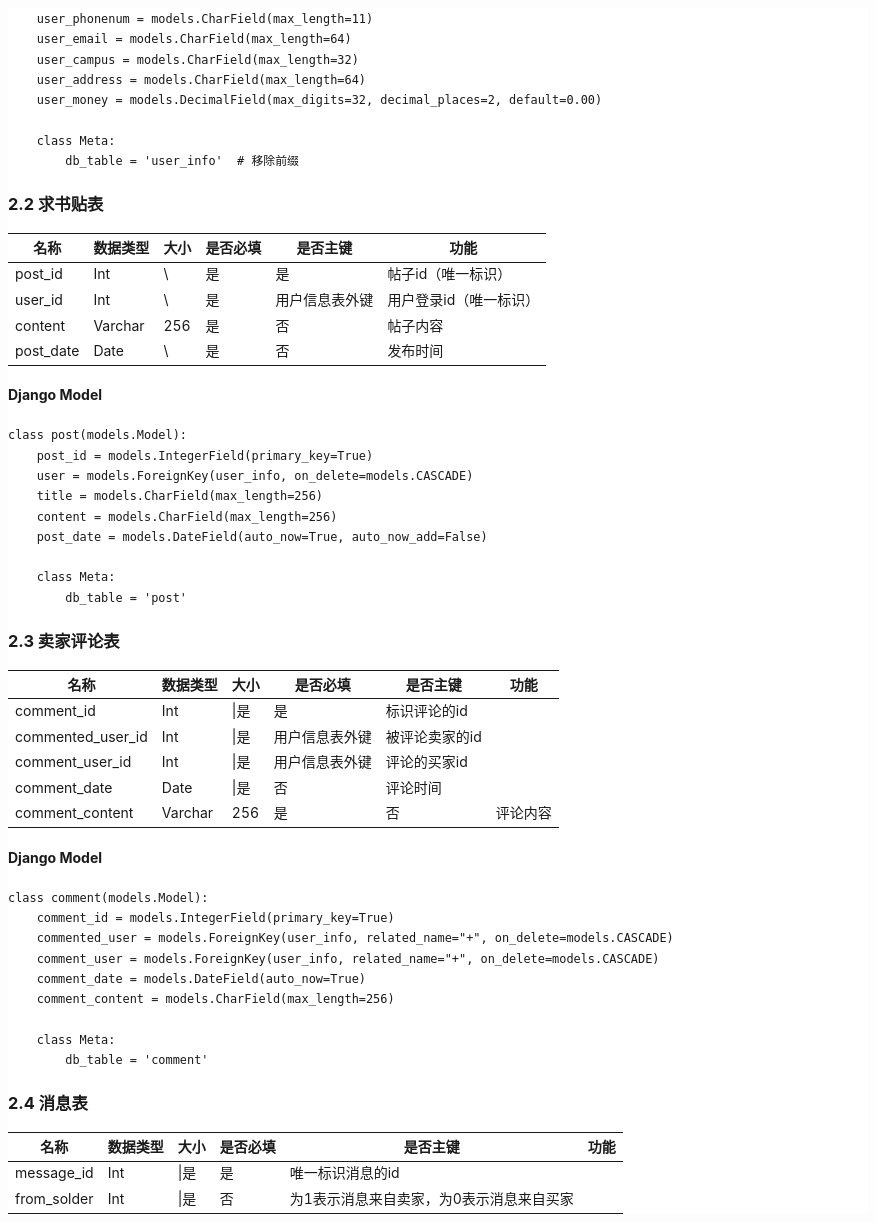 ```
    user_phonenum = models.CharField(max_length=11)
    user_email = models.CharField(max_length=64)
    user_campus = models.CharField(max_length=32)
    user_address = models.CharField(max_length=64)
    user_money = models.DecimalField(max_digits=32, decimal_places=2, default=0.00)

    class Meta:
        db_table = 'user_info'  # 移除前缀
```
### 2.2 求书贴表
| 名称 | 数据类型 | 大小 |是否必填 |是否主键 |功能|
| ------- | ------- | ------- |-------|-------|-------|
| post_id | Int | \\ |是|是|帖子id（唯一标识）|
| user_id | Int      | \\ |是|用户信息表外键|用户登录id（唯一标识）|
| content | Varchar | 256 |是|否|帖子内容|
| post_date | Date | \\ |是|否|发布时间|
#### Django Model
```
class post(models.Model):
    post_id = models.IntegerField(primary_key=True)
    user = models.ForeignKey(user_info, on_delete=models.CASCADE)
    title = models.CharField(max_length=256)
    content = models.CharField(max_length=256)
    post_date = models.DateField(auto_now=True, auto_now_add=False)

    class Meta:
        db_table = 'post'
```
### 2.3 卖家评论表
| 名称 | 数据类型 | 大小 |是否必填 |是否主键 |功能|
| ------- | ------- | ------- |-------|-------|-------|
|comment_id|Int|\\|是|是|标识评论的id|
|commented_user_id|Int|\\|是|用户信息表外键|被评论卖家的id|
|comment_user_id|Int|\\|是|用户信息表外键|评论的买家id|
|comment_date|Date|\\|是|否|评论时间|
|comment_content|Varchar|256|是|否|评论内容|
#### Django Model
```
class comment(models.Model):
    comment_id = models.IntegerField(primary_key=True)
    commented_user = models.ForeignKey(user_info, related_name="+", on_delete=models.CASCADE)
    comment_user = models.ForeignKey(user_info, related_name="+", on_delete=models.CASCADE)
    comment_date = models.DateField(auto_now=True)
    comment_content = models.CharField(max_length=256)

    class Meta:
        db_table = 'comment'
```
### 2.4 消息表
| 名称 | 数据类型 | 大小 |是否必填 |是否主键 |功能|
| ------- | ------- | ------- |-------|-------|-------|
|message_id|Int|\\|是|是|唯一标识消息的id|
|from_solder|Int|\\|是|否|为1表示消息来自卖家，为0表示消息来自买家|
